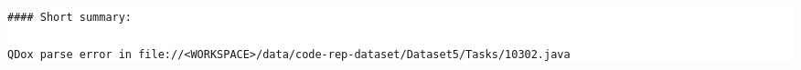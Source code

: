 ```
#### Short summary: 

QDox parse error in file://<WORKSPACE>/data/code-rep-dataset/Dataset5/Tasks/10302.java